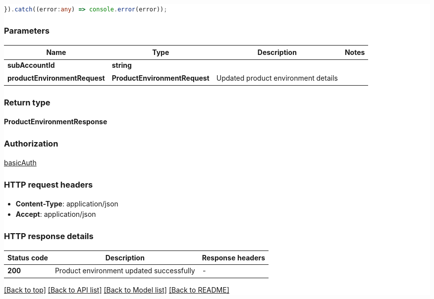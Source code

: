 ```typescript
}).catch((error:any) => console.error(error));
```


### Parameters

Name | Type | Description  | Notes
------------- | ------------- | ------------- | -------------
 **subAccountId** | **string**|  |
 **productEnvironmentRequest** | **ProductEnvironmentRequest**| Updated product environment details |


### Return type

**ProductEnvironmentResponse**

### Authorization

[basicAuth](README.md#basicAuth)

### HTTP request headers

- **Content-Type**: application/json
- **Accept**: application/json


### HTTP response details
| Status code | Description | Response headers |
|-------------|-------------|------------------|
**200** | Product environment updated successfully |  -  |

[[Back to top]](#) [[Back to API list]](README.md#documentation-for-api-endpoints) [[Back to Model list]](README.md#documentation-for-models) [[Back to README]](README.md)

